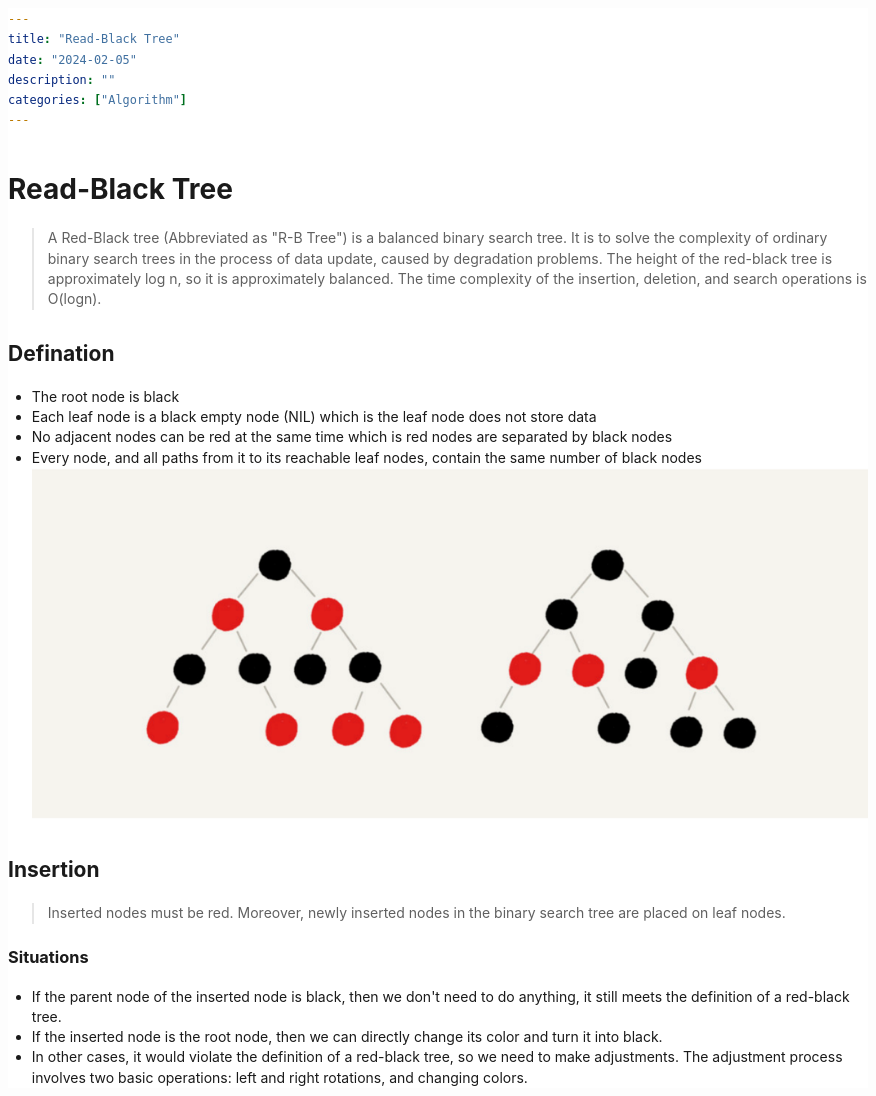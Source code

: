 ```yaml
---
title: "Read-Black Tree"
date: "2024-02-05"
description: ""
categories: ["Algorithm"]
---
```

# Read-Black Tree
> A Red-Black tree (Abbreviated as "R-B Tree") is a balanced binary search tree. It is to solve the complexity of ordinary binary search trees in the process of data update, caused by degradation problems. The height of the red-black tree is approximately log n, so it is approximately balanced. The time complexity of the insertion, deletion, and search operations is O(logn).

## Defination
- The root node is black
- Each leaf node is a black empty node (NIL) which is the leaf node does not store data
- No adjacent nodes can be red at the same time which is red nodes are separated by black nodes
- Every node, and all paths from it to its reachable leaf nodes, contain the same number of black nodes
![rbTree](rbTree.png)

## Insertion
> Inserted nodes must be red. Moreover, newly inserted nodes in the binary search tree are placed on leaf nodes.

### Situations
- If the parent node of the inserted node is black, then we don't need to do anything, it still meets the definition of a red-black tree.
- If the inserted node is the root node, then we can directly change its color and turn it into black.
- In other cases, it would violate the definition of a red-black tree, so we need to make adjustments. The adjustment process involves two basic operations: left and right rotations, and changing colors.

